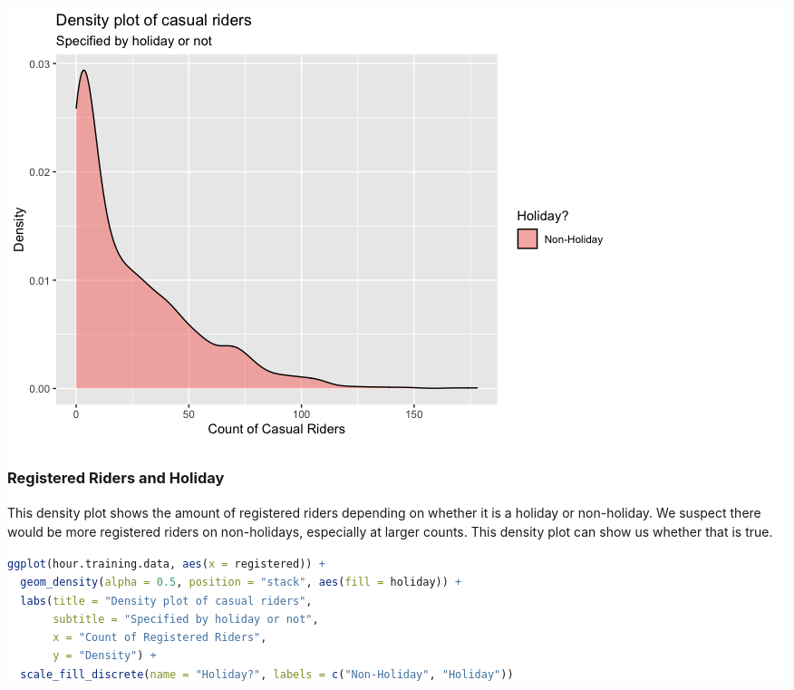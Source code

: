 ![](tuesdayAnalysis_files/figure-gfm/unnamed-chunk-1-1.png)

### Registered Riders and Holiday

This density plot shows the amount of registered riders depending on
whether it is a holiday or non-holiday. We suspect there would be more
registered riders on non-holidays, especially at larger counts. This
density plot can show us whether that is true.

``` r
ggplot(hour.training.data, aes(x = registered)) + 
  geom_density(alpha = 0.5, position = "stack", aes(fill = holiday)) +
  labs(title = "Density plot of casual riders",
       subtitle = "Specified by holiday or not",
       x = "Count of Registered Riders",
       y = "Density") +
  scale_fill_discrete(name = "Holiday?", labels = c("Non-Holiday", "Holiday"))    
```
